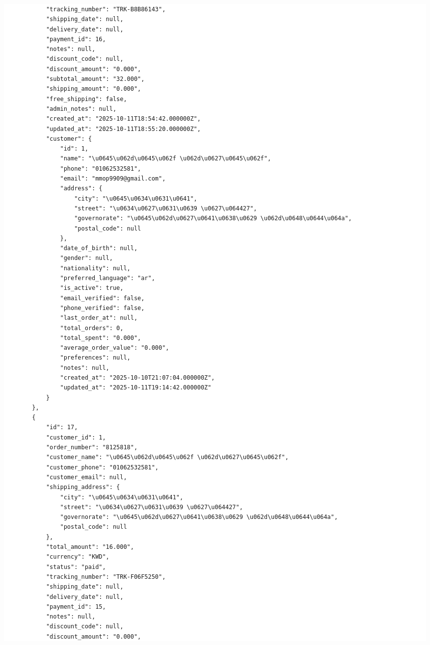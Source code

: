                 "tracking_number": "TRK-B8B86143",
                "shipping_date": null,
                "delivery_date": null,
                "payment_id": 16,
                "notes": null,
                "discount_code": null,
                "discount_amount": "0.000",
                "subtotal_amount": "32.000",
                "shipping_amount": "0.000",
                "free_shipping": false,
                "admin_notes": null,
                "created_at": "2025-10-11T18:54:42.000000Z",
                "updated_at": "2025-10-11T18:55:20.000000Z",
                "customer": {
                    "id": 1,
                    "name": "\u0645\u062d\u0645\u062f \u062d\u0627\u0645\u062f",
                    "phone": "01062532581",
                    "email": "mmop9909@gmail.com",
                    "address": {
                        "city": "\u0645\u0634\u0631\u0641",
                        "street": "\u0634\u0627\u0631\u0639 \u0627\u064427",
                        "governorate": "\u0645\u062d\u0627\u0641\u0638\u0629 \u062d\u0648\u0644\u064a",
                        "postal_code": null
                    },
                    "date_of_birth": null,
                    "gender": null,
                    "nationality": null,
                    "preferred_language": "ar",
                    "is_active": true,
                    "email_verified": false,
                    "phone_verified": false,
                    "last_order_at": null,
                    "total_orders": 0,
                    "total_spent": "0.000",
                    "average_order_value": "0.000",
                    "preferences": null,
                    "notes": null,
                    "created_at": "2025-10-10T21:07:04.000000Z",
                    "updated_at": "2025-10-11T19:14:42.000000Z"
                }
            },
            {
                "id": 17,
                "customer_id": 1,
                "order_number": "8125818",
                "customer_name": "\u0645\u062d\u0645\u062f \u062d\u0627\u0645\u062f",
                "customer_phone": "01062532581",
                "customer_email": null,
                "shipping_address": {
                    "city": "\u0645\u0634\u0631\u0641",
                    "street": "\u0634\u0627\u0631\u0639 \u0627\u064427",
                    "governorate": "\u0645\u062d\u0627\u0641\u0638\u0629 \u062d\u0648\u0644\u064a",
                    "postal_code": null
                },
                "total_amount": "16.000",
                "currency": "KWD",
                "status": "paid",
                "tracking_number": "TRK-F06F5250",
                "shipping_date": null,
                "delivery_date": null,
                "payment_id": 15,
                "notes": null,
                "discount_code": null,
                "discount_amount": "0.000",